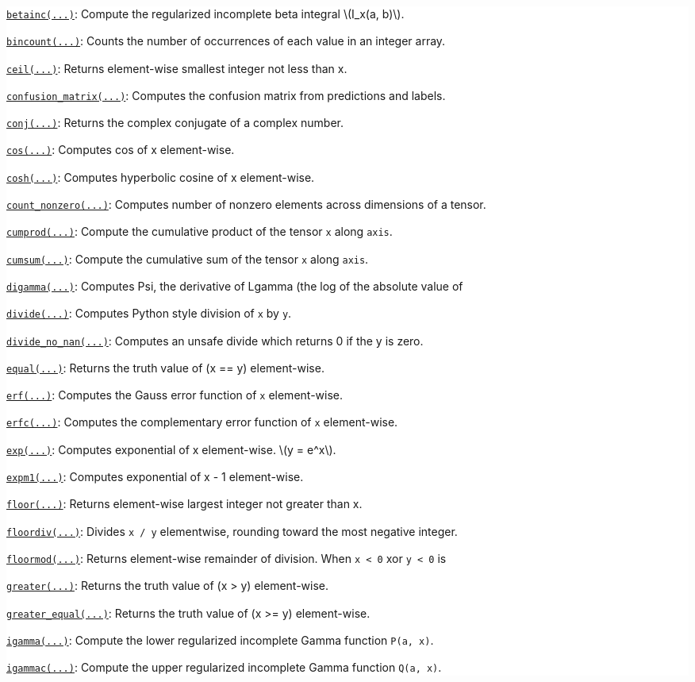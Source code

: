 [`betainc(...)`](../../../tf/math/betainc.md): Compute the regularized incomplete beta integral \\(I_x(a, b)\\).

[`bincount(...)`](../../../tf/math/bincount.md): Counts the number of occurrences of each value in an integer array.

[`ceil(...)`](../../../tf/math/ceil.md): Returns element-wise smallest integer not less than x.

[`confusion_matrix(...)`](../../../tf/math/confusion_matrix.md): Computes the confusion matrix from predictions and labels.

[`conj(...)`](../../../tf/math/conj.md): Returns the complex conjugate of a complex number.

[`cos(...)`](../../../tf/math/cos.md): Computes cos of x element-wise.

[`cosh(...)`](../../../tf/math/cosh.md): Computes hyperbolic cosine of x element-wise.

[`count_nonzero(...)`](../../../tf/math/count_nonzero.md): Computes number of nonzero elements across dimensions of a tensor.

[`cumprod(...)`](../../../tf/math/cumprod.md): Compute the cumulative product of the tensor `x` along `axis`.

[`cumsum(...)`](../../../tf/math/cumsum.md): Compute the cumulative sum of the tensor `x` along `axis`.

[`digamma(...)`](../../../tf/math/digamma.md): Computes Psi, the derivative of Lgamma (the log of the absolute value of

[`divide(...)`](../../../tf/math/divide.md): Computes Python style division of `x` by `y`.

[`divide_no_nan(...)`](../../../tf/math/divide_no_nan.md): Computes an unsafe divide which returns 0 if the y is zero.

[`equal(...)`](../../../tf/math/equal.md): Returns the truth value of (x == y) element-wise.

[`erf(...)`](../../../tf/math/erf.md): Computes the Gauss error function of `x` element-wise.

[`erfc(...)`](../../../tf/math/erfc.md): Computes the complementary error function of `x` element-wise.

[`exp(...)`](../../../tf/math/exp.md): Computes exponential of x element-wise.  \\(y = e^x\\).

[`expm1(...)`](../../../tf/math/expm1.md): Computes exponential of x - 1 element-wise.

[`floor(...)`](../../../tf/math/floor.md): Returns element-wise largest integer not greater than x.

[`floordiv(...)`](../../../tf/math/floordiv.md): Divides `x / y` elementwise, rounding toward the most negative integer.

[`floormod(...)`](../../../tf/math/floormod.md): Returns element-wise remainder of division. When `x < 0` xor `y < 0` is

[`greater(...)`](../../../tf/math/greater.md): Returns the truth value of (x > y) element-wise.

[`greater_equal(...)`](../../../tf/math/greater_equal.md): Returns the truth value of (x >= y) element-wise.

[`igamma(...)`](../../../tf/math/igamma.md): Compute the lower regularized incomplete Gamma function `P(a, x)`.

[`igammac(...)`](../../../tf/math/igammac.md): Compute the upper regularized incomplete Gamma function `Q(a, x)`.
